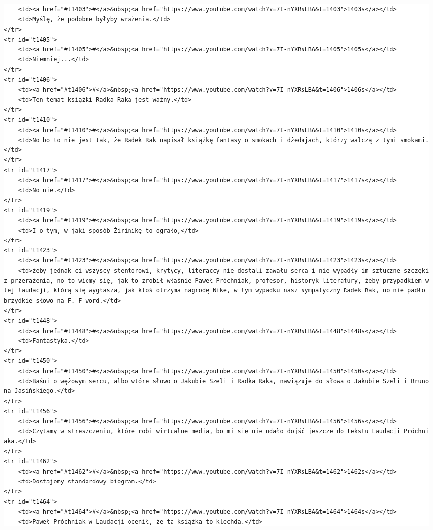         <td><a href="#t1403">#</a>&nbsp;<a href="https://www.youtube.com/watch?v=7I-nYXRsLBA&t=1403">1403s</a></td>
        <td>Myślę, że podobne byłyby wrażenia.</td>
    </tr>
    <tr id="t1405">
        <td><a href="#t1405">#</a>&nbsp;<a href="https://www.youtube.com/watch?v=7I-nYXRsLBA&t=1405">1405s</a></td>
        <td>Niemniej...</td>
    </tr>
    <tr id="t1406">
        <td><a href="#t1406">#</a>&nbsp;<a href="https://www.youtube.com/watch?v=7I-nYXRsLBA&t=1406">1406s</a></td>
        <td>Ten temat książki Radka Raka jest ważny.</td>
    </tr>
    <tr id="t1410">
        <td><a href="#t1410">#</a>&nbsp;<a href="https://www.youtube.com/watch?v=7I-nYXRsLBA&t=1410">1410s</a></td>
        <td>No bo to nie jest tak, że Radek Rak napisał książkę fantasy o smokach i dżedajach, którzy walczą z tymi smokami.</td>
    </tr>
    <tr id="t1417">
        <td><a href="#t1417">#</a>&nbsp;<a href="https://www.youtube.com/watch?v=7I-nYXRsLBA&t=1417">1417s</a></td>
        <td>No nie.</td>
    </tr>
    <tr id="t1419">
        <td><a href="#t1419">#</a>&nbsp;<a href="https://www.youtube.com/watch?v=7I-nYXRsLBA&t=1419">1419s</a></td>
        <td>I o tym, w jaki sposób Żirinikę to ograło,</td>
    </tr>
    <tr id="t1423">
        <td><a href="#t1423">#</a>&nbsp;<a href="https://www.youtube.com/watch?v=7I-nYXRsLBA&t=1423">1423s</a></td>
        <td>żeby jednak ci wszyscy stentorowi, krytycy, literaccy nie dostali zawału serca i nie wypadły im sztuczne szczęki z przerażenia, no to wiemy się, jak to zrobił właśnie Paweł Próchniak, profesor, historyk literatury, żeby przypadkiem w tej laudacji, którą się wygłasza, jak ktoś otrzyma nagrodę Nike, w tym wypadku nasz sympatyczny Radek Rak, no nie padło brzydkie słowo na F. F-word.</td>
    </tr>
    <tr id="t1448">
        <td><a href="#t1448">#</a>&nbsp;<a href="https://www.youtube.com/watch?v=7I-nYXRsLBA&t=1448">1448s</a></td>
        <td>Fantastyka.</td>
    </tr>
    <tr id="t1450">
        <td><a href="#t1450">#</a>&nbsp;<a href="https://www.youtube.com/watch?v=7I-nYXRsLBA&t=1450">1450s</a></td>
        <td>Baśni o wężowym sercu, albo wtóre słowo o Jakubie Szeli i Radka Raka, nawiązuje do słowa o Jakubie Szeli i Brunona Jasińskiego.</td>
    </tr>
    <tr id="t1456">
        <td><a href="#t1456">#</a>&nbsp;<a href="https://www.youtube.com/watch?v=7I-nYXRsLBA&t=1456">1456s</a></td>
        <td>Czytamy w streszczeniu, które robi wirtualne media, bo mi się nie udało dojść jeszcze do tekstu Laudacji Próchniaka.</td>
    </tr>
    <tr id="t1462">
        <td><a href="#t1462">#</a>&nbsp;<a href="https://www.youtube.com/watch?v=7I-nYXRsLBA&t=1462">1462s</a></td>
        <td>Dostajemy standardowy biogram.</td>
    </tr>
    <tr id="t1464">
        <td><a href="#t1464">#</a>&nbsp;<a href="https://www.youtube.com/watch?v=7I-nYXRsLBA&t=1464">1464s</a></td>
        <td>Paweł Próchniak w Laudacji ocenił, że ta książka to klechda.</td>